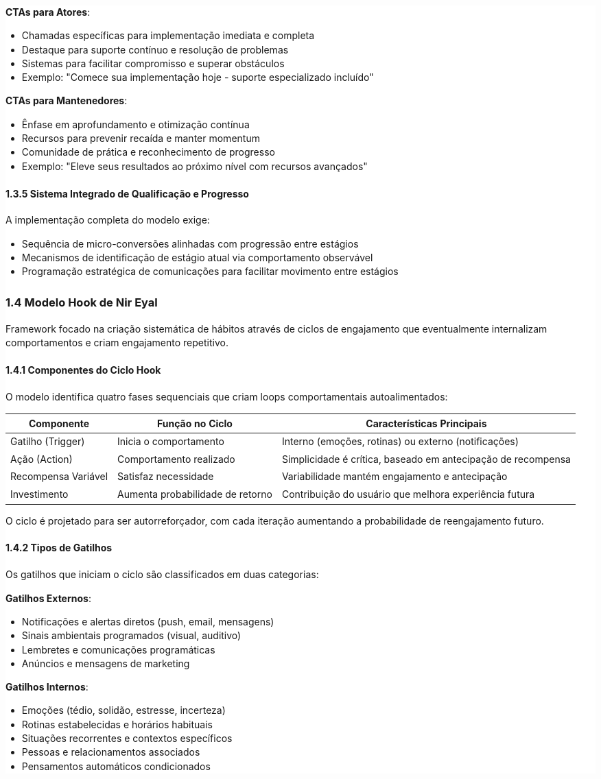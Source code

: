 **CTAs para Atores**:
- Chamadas específicas para implementação imediata e completa
- Destaque para suporte contínuo e resolução de problemas
- Sistemas para facilitar compromisso e superar obstáculos
- Exemplo: "Comece sua implementação hoje - suporte especializado incluído"

**CTAs para Mantenedores**:
- Ênfase em aprofundamento e otimização contínua
- Recursos para prevenir recaída e manter momentum
- Comunidade de prática e reconhecimento de progresso
- Exemplo: "Eleve seus resultados ao próximo nível com recursos avançados"

#### 1.3.5 Sistema Integrado de Qualificação e Progresso

A implementação completa do modelo exige:
- Sequência de micro-conversões alinhadas com progressão entre estágios
- Mecanismos de identificação de estágio atual via comportamento observável
- Programação estratégica de comunicações para facilitar movimento entre estágios

### 1.4 Modelo Hook de Nir Eyal

Framework focado na criação sistemática de hábitos através de ciclos de engajamento que eventualmente internalizam comportamentos e criam engajamento repetitivo.

#### 1.4.1 Componentes do Ciclo Hook

O modelo identifica quatro fases sequenciais que criam loops comportamentais autoalimentados:

| Componente | Função no Ciclo | Características Principais |
|------------|-----------------|----------------------------|
| Gatilho (Trigger) | Inicia o comportamento | Interno (emoções, rotinas) ou externo (notificações) |
| Ação (Action) | Comportamento realizado | Simplicidade é crítica, baseado em antecipação de recompensa |
| Recompensa Variável | Satisfaz necessidade | Variabilidade mantém engajamento e antecipação |
| Investimento | Aumenta probabilidade de retorno | Contribuição do usuário que melhora experiência futura |

O ciclo é projetado para ser autorreforçador, com cada iteração aumentando a probabilidade de reengajamento futuro.

#### 1.4.2 Tipos de Gatilhos

Os gatilhos que iniciam o ciclo são classificados em duas categorias:

**Gatilhos Externos**:
- Notificações e alertas diretos (push, email, mensagens)
- Sinais ambientais programados (visual, auditivo)
- Lembretes e comunicações programáticas
- Anúncios e mensagens de marketing

**Gatilhos Internos**:
- Emoções (tédio, solidão, estresse, incerteza)
- Rotinas estabelecidas e horários habituais
- Situações recorrentes e contextos específicos
- Pessoas e relacionamentos associados
- Pensamentos automáticos condicionados
